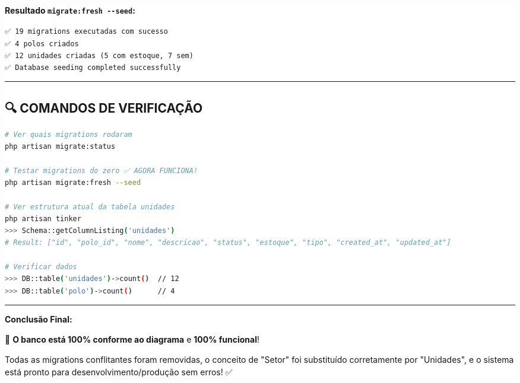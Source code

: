 **Resultado `migrate:fresh --seed`:**

```
✅ 19 migrations executadas com sucesso
✅ 4 polos criados
✅ 12 unidades criadas (5 com estoque, 7 sem)
✅ Database seeding completed successfully
```

---

## 🔍 COMANDOS DE VERIFICAÇÃO

```bash
# Ver quais migrations rodaram
php artisan migrate:status

# Testar migrations do zero ✅ AGORA FUNCIONA!
php artisan migrate:fresh --seed

# Ver estrutura atual da tabela unidades
php artisan tinker
>>> Schema::getColumnListing('unidades')
# Result: ["id", "polo_id", "nome", "descricao", "status", "estoque", "tipo", "created_at", "updated_at"]

# Verificar dados
>>> DB::table('unidades')->count()  // 12
>>> DB::table('polo')->count()      // 4
```

---

**Conclusão Final:**

🎉 **O banco está 100% conforme ao diagrama** e **100% funcional**!

Todas as migrations conflitantes foram removidas, o conceito de "Setor" foi substituído corretamente por "Unidades", e o sistema está pronto para desenvolvimento/produção sem erros! ✅
